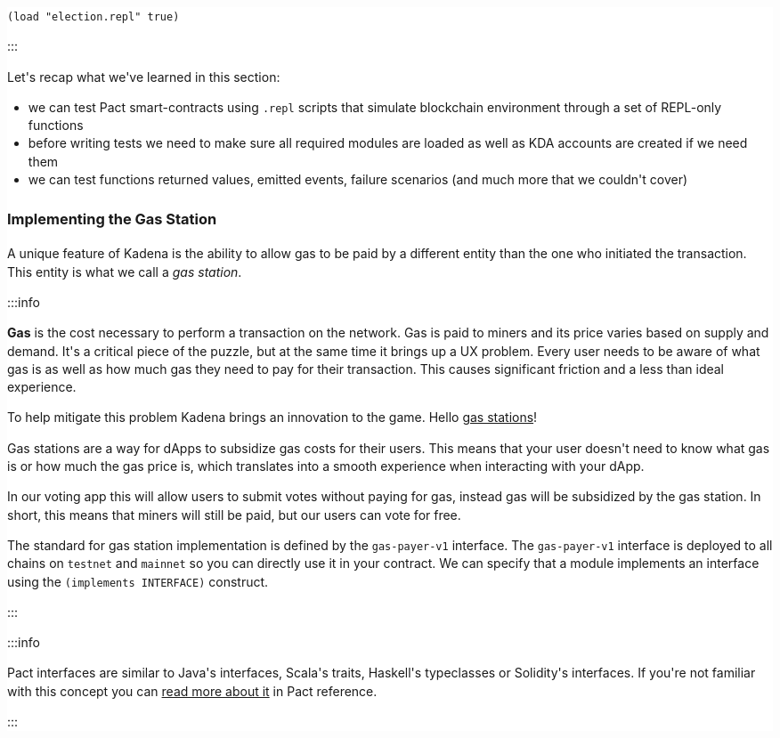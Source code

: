 ```
(load "election.repl" true)
```

:::

Let's recap what we've learned in this section:

- we can test Pact smart-contracts using `.repl` scripts that simulate
  blockchain environment through a set of REPL-only functions
- before writing tests we need to make sure all required modules are loaded as
  well as KDA accounts are created if we need them
- we can test functions returned values, emitted events, failure scenarios (and
  much more that we couldn't cover)

### Implementing the Gas Station

A unique feature of Kadena is the ability to allow gas to be paid by a different
entity than the one who initiated the transaction. This entity is what we call a
_gas station_.

:::info

**Gas** is the cost necessary to perform a transaction on the network. Gas is
paid to miners and its price varies based on supply and demand. It's a critical
piece of the puzzle, but at the same time it brings up a UX problem. Every user
needs to be aware of what gas is as well as how much gas they need to pay for
their transaction. This causes significant friction and a less than ideal
experience.

To help mitigate this problem Kadena brings an innovation to the game. Hello
[gas stations](/blogchain/2020/the-first-crypto-gas-station-is-now-on-kadenas-blockchain-2020-08-06)!

Gas stations are a way for dApps to subsidize gas costs for their users. This
means that your user doesn't need to know what gas is or how much the gas price
is, which translates into a smooth experience when interacting with your dApp.

In our voting app this will allow users to submit votes without paying for gas,
instead gas will be subsidized by the gas station. In short, this means that
miners will still be paid, but our users can vote for free.

The standard for gas station implementation is defined by the `gas-payer-v1`
interface. The `gas-payer-v1` interface is deployed to all chains on `testnet`
and `mainnet` so you can directly use it in your contract. We can specify that a
module implements an interface using the `(implements INTERFACE)` construct.

:::

:::info

Pact interfaces are similar to Java's interfaces, Scala's traits, Haskell's
typeclasses or Solidity's interfaces. If you're not familiar with this concept
you can [read more about it](/pact/reference/concepts#interfacesh394925690) in
Pact reference.

:::
